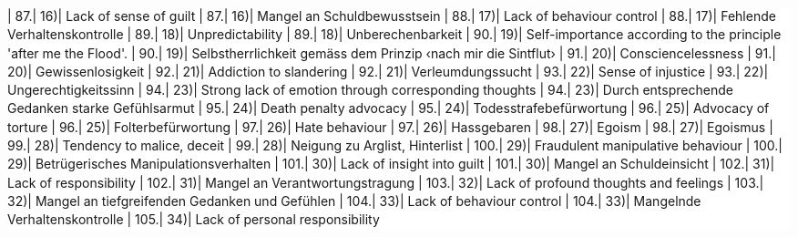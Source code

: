 | 87.| 16)| Lack of sense of guilt
| 87.| 16)| Mangel an Schuldbewusstsein
| 88.| 17)| Lack of behaviour control
| 88.| 17)| Fehlende Verhaltenskontrolle
| 89.| 18)| Unpredictability
| 89.| 18)| Unberechenbarkeit
| 90.| 19)| Self-importance according to the principle 'after me the Flood'.
| 90.| 19)| Selbstherrlichkeit gemäss dem Prinzip ‹nach mir die Sintflut›
| 91.| 20)| Consciencelessness
| 91.| 20)| Gewissenlosigkeit
| 92.| 21)| Addiction to slandering
| 92.| 21)| Verleumdungssucht
| 93.| 22)| Sense of injustice
| 93.| 22)| Ungerechtigkeitssinn
| 94.| 23)| Strong lack of emotion through corresponding thoughts
| 94.| 23)| Durch entsprechende Gedanken starke Gefühlsarmut
| 95.| 24)| Death penalty advocacy
| 95.| 24)| Todesstrafebefürwortung
| 96.| 25)| Advocacy of torture
| 96.| 25)| Folterbefürwortung
| 97.| 26)| Hate behaviour
| 97.| 26)| Hassgebaren
| 98.| 27)| Egoism
| 98.| 27)| Egoismus
| 99.| 28)| Tendency to malice, deceit
| 99.| 28)| Neigung zu Arglist, Hinterlist
| 100.| 29)| Fraudulent manipulative behaviour
| 100.| 29)| Betrügerisches Manipulationsverhalten
| 101.| 30)| Lack of insight into guilt
| 101.| 30)| Mangel an Schuldeinsicht
| 102.| 31)| Lack of responsibility
| 102.| 31)| Mangel an Verantwortungstragung
| 103.| 32)| Lack of profound thoughts and feelings
| 103.| 32)| Mangel an tiefgreifenden Gedanken und Gefühlen
| 104.| 33)| Lack of behaviour control
| 104.| 33)| Mangelnde Verhaltenskontrolle
| 105.| 34)| Lack of personal responsibility